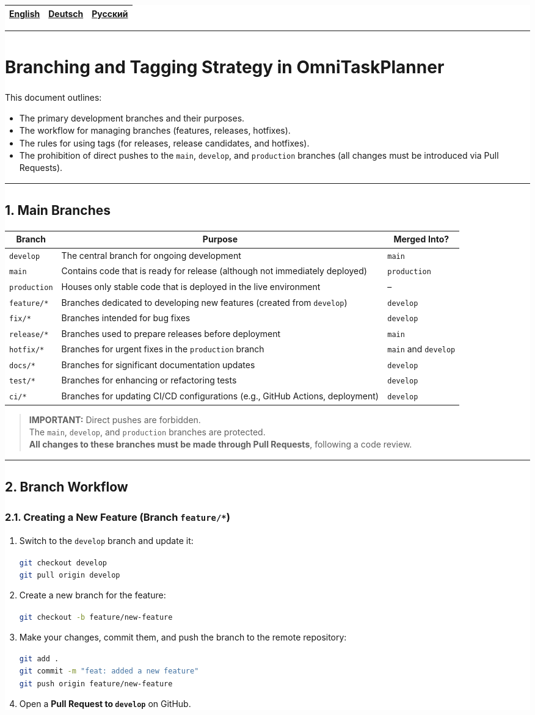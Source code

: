 | [**English**](#english) | [**Deutsch**](#german) | [**Русский**](#russian) |
|:-----------------------:|:----------------------:|:-----------------------:|

---

# <span id="english">**Branching and Tagging Strategy in OmniTaskPlanner**</span>

This document outlines:
- The primary development branches and their purposes.
- The workflow for managing branches (features, releases, hotfixes).
- The rules for using tags (for releases, release candidates, and hotfixes).
- The prohibition of direct pushes to the `main`, `develop`, and `production` branches (all changes must be introduced via Pull Requests).

---

## 1. Main Branches

| **Branch**   | **Purpose**                                                                   | **Merged Into?**     |
|--------------|-------------------------------------------------------------------------------|----------------------|
| `develop`    | The central branch for ongoing development                                    | `main`               |
| `main`       | Contains code that is ready for release (although not immediately deployed)   | `production`         |
| `production` | Houses only stable code that is deployed in the live environment              | –                    |
| `feature/*`  | Branches dedicated to developing new features (created from `develop`)        | `develop`            |
| `fix/*`      | Branches intended for bug fixes                                               | `develop`            |
| `release/*`  | Branches used to prepare releases before deployment                           | `main`               |
| `hotfix/*`   | Branches for urgent fixes in the `production` branch                          | `main` and `develop` |
| `docs/*`     | Branches for significant documentation updates                                | `develop`            |
| `test/*`     | Branches for enhancing or refactoring tests                                   | `develop`            |
| `ci/*`       | Branches for updating CI/CD configurations (e.g., GitHub Actions, deployment) | `develop`            |

> **IMPORTANT:** Direct pushes are forbidden.  
> The `main`, `develop`, and `production` branches are protected.  
> **All changes to these branches must be made through Pull Requests**, following a code review.

---

## 2. Branch Workflow

### 2.1. Creating a New Feature (Branch `feature/*`)
1. Switch to the `develop` branch and update it:
   ```bash
   git checkout develop
   git pull origin develop
   ```
2. Create a new branch for the feature:
   ```bash
   git checkout -b feature/new-feature
   ```
3. Make your changes, commit them, and push the branch to the remote repository:
   ```bash
   git add .
   git commit -m "feat: added a new feature"
   git push origin feature/new-feature
   ```
4. Open a **Pull Request to `develop`** on GitHub.  